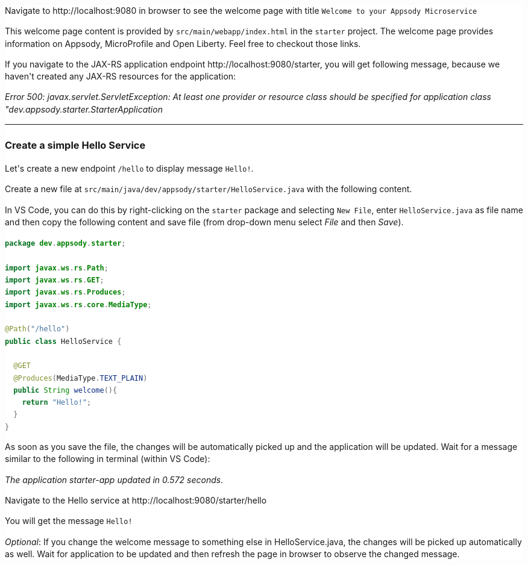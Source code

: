 Navigate to http://localhost:9080 in browser to see the welcome page with title `Welcome to your Appsody Microservice`

This welcome page content is provided by `src/main/webapp/index.html` in the `starter` project. The welcome page provides information on Appsody, MicroProfile and Open Liberty. Feel free to checkout those links.

If you navigate to the JAX-RS application endpoint http://localhost:9080/starter, you will get following message, because we haven't created any JAX-RS resources for the application:

_Error 500: javax.servlet.ServletException: At least one provider or resource class should be specified for application class "dev.appsody.starter.StarterApplication_

---

### Create a simple Hello Service

Let's create a new endpoint `/hello` to display message `Hello!`. 

Create a new file at `src/main/java/dev/appsody/starter/HelloService.java` with the following content. 

In VS Code, you can do this by right-clicking on the `starter` package and selecting `New File`, enter `HelloService.java` as file name and then copy the following content and save file (from drop-down menu select _File_ and then _Save_).

```java
package dev.appsody.starter;

import javax.ws.rs.Path;
import javax.ws.rs.GET;
import javax.ws.rs.Produces;
import javax.ws.rs.core.MediaType;

@Path("/hello")
public class HelloService {

  @GET
  @Produces(MediaType.TEXT_PLAIN)
  public String welcome(){
    return "Hello!";
  }
}
```

As soon as you save the file, the changes will be automatically picked up and the application will be updated. Wait for a message similar to the following in terminal (within VS Code):

_The application starter-app updated in 0.572 seconds._

Navigate to the Hello service at http://localhost:9080/starter/hello

You will get the message `Hello!`

_Optional_: If you change the welcome message to something else in HelloService.java, the changes will be picked up automatically as well. Wait for application to be updated and then refresh the page in browser to observe the changed message.
